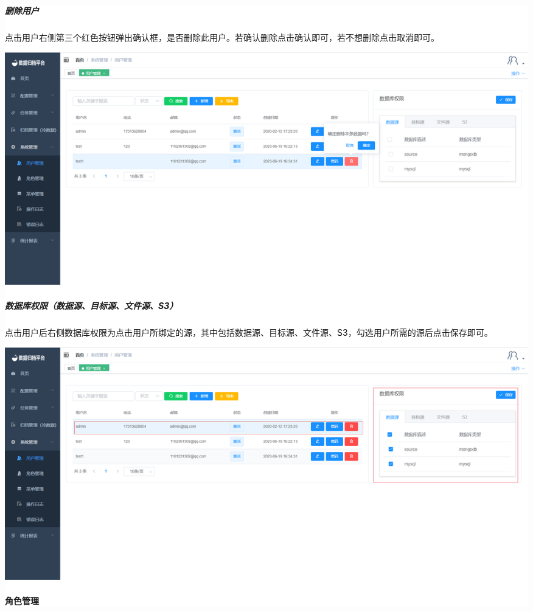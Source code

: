 ##### 				删除用户

​	点击用户右侧第三个红色按钮弹出确认框，是否删除此用户。若确认删除点击确认即可，若不想删除点击取消即可。

![image-20230620181434250](./images/image-20230620181434250.png)

##### 				数据库权限（数据源、目标源、文件源、S3）

​	点击用户后右侧数据库权限为点击用户所绑定的源，其中包括数据源、目标源、文件源、S3，勾选用户所需的源后点击保存即可。

![image-20230620181537676](./images/image-20230620181537676.png)

#### 		角色管理
